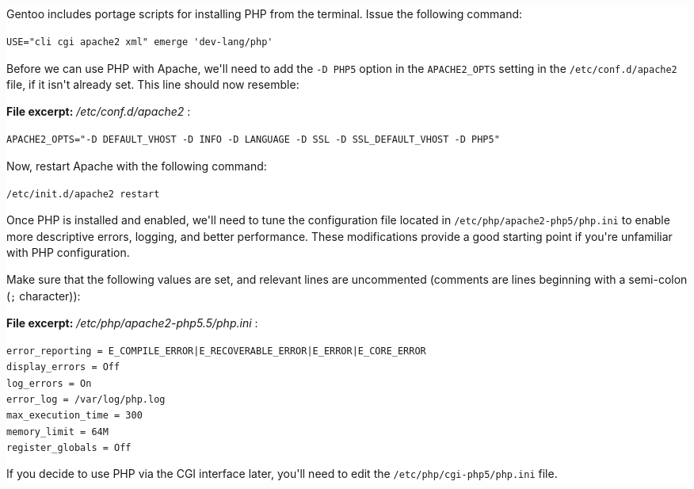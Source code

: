 Gentoo includes portage scripts for installing PHP from the terminal. Issue the following command:

    USE="cli cgi apache2 xml" emerge 'dev-lang/php'

Before we can use PHP with Apache, we'll need to add the `-D PHP5` option in the `APACHE2_OPTS` setting in the `/etc/conf.d/apache2` file, if it isn't already set. This line should now resemble:

**File excerpt:** */etc/conf.d/apache2* :

    APACHE2_OPTS="-D DEFAULT_VHOST -D INFO -D LANGUAGE -D SSL -D SSL_DEFAULT_VHOST -D PHP5"

Now, restart Apache with the following command:

    /etc/init.d/apache2 restart

Once PHP is installed and enabled, we'll need to tune the configuration file located in `/etc/php/apache2-php5/php.ini` to enable more descriptive errors, logging, and better performance. These modifications provide a good starting point if you're unfamiliar with PHP configuration.

Make sure that the following values are set, and relevant lines are uncommented (comments are lines beginning with a semi-colon (`;` character)):

**File excerpt:** */etc/php/apache2-php5.5/php.ini* :

    error_reporting = E_COMPILE_ERROR|E_RECOVERABLE_ERROR|E_ERROR|E_CORE_ERROR
    display_errors = Off
    log_errors = On
    error_log = /var/log/php.log
    max_execution_time = 300
    memory_limit = 64M
    register_globals = Off

If you decide to use PHP via the CGI interface later, you'll need to edit the `/etc/php/cgi-php5/php.ini` file.
